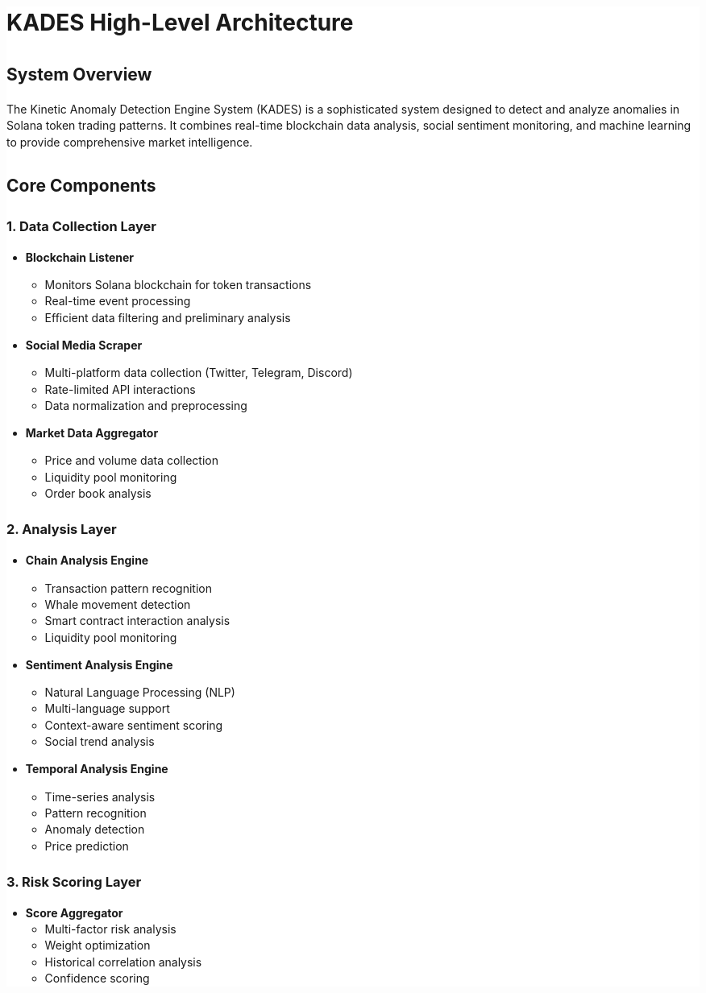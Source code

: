 # KADES High-Level Architecture

## System Overview

The Kinetic Anomaly Detection Engine System (KADES) is a sophisticated system designed to detect and analyze anomalies in Solana token trading patterns. It combines real-time blockchain data analysis, social sentiment monitoring, and machine learning to provide comprehensive market intelligence.

## Core Components

### 1. Data Collection Layer
- **Blockchain Listener**
  - Monitors Solana blockchain for token transactions
  - Real-time event processing
  - Efficient data filtering and preliminary analysis

- **Social Media Scraper**
  - Multi-platform data collection (Twitter, Telegram, Discord)
  - Rate-limited API interactions
  - Data normalization and preprocessing

- **Market Data Aggregator**
  - Price and volume data collection
  - Liquidity pool monitoring
  - Order book analysis

### 2. Analysis Layer
- **Chain Analysis Engine**
  - Transaction pattern recognition
  - Whale movement detection
  - Smart contract interaction analysis
  - Liquidity pool monitoring

- **Sentiment Analysis Engine**
  - Natural Language Processing (NLP)
  - Multi-language support
  - Context-aware sentiment scoring
  - Social trend analysis

- **Temporal Analysis Engine**
  - Time-series analysis
  - Pattern recognition
  - Anomaly detection
  - Price prediction

### 3. Risk Scoring Layer
- **Score Aggregator**
  - Multi-factor risk analysis
  - Weight optimization
  - Historical correlation analysis
  - Confidence scoring

